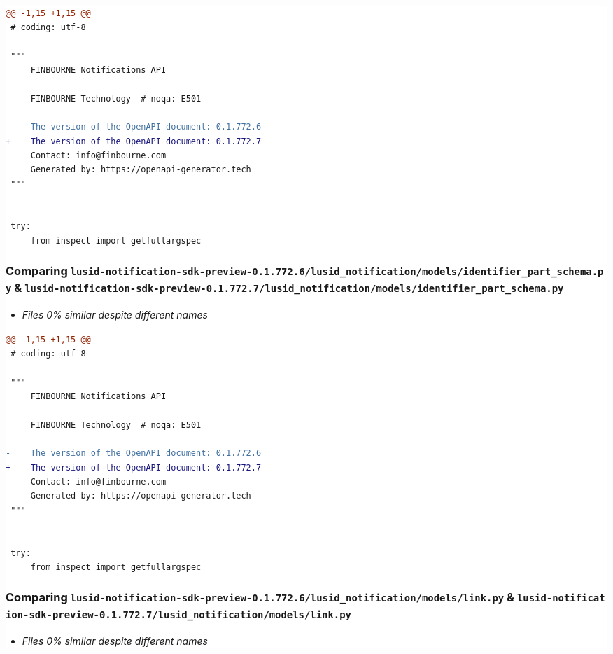 ```diff
@@ -1,15 +1,15 @@
 # coding: utf-8
 
 """
     FINBOURNE Notifications API
 
     FINBOURNE Technology  # noqa: E501
 
-    The version of the OpenAPI document: 0.1.772.6
+    The version of the OpenAPI document: 0.1.772.7
     Contact: info@finbourne.com
     Generated by: https://openapi-generator.tech
 """
 
 
 try:
     from inspect import getfullargspec
```

### Comparing `lusid-notification-sdk-preview-0.1.772.6/lusid_notification/models/identifier_part_schema.py` & `lusid-notification-sdk-preview-0.1.772.7/lusid_notification/models/identifier_part_schema.py`

 * *Files 0% similar despite different names*

```diff
@@ -1,15 +1,15 @@
 # coding: utf-8
 
 """
     FINBOURNE Notifications API
 
     FINBOURNE Technology  # noqa: E501
 
-    The version of the OpenAPI document: 0.1.772.6
+    The version of the OpenAPI document: 0.1.772.7
     Contact: info@finbourne.com
     Generated by: https://openapi-generator.tech
 """
 
 
 try:
     from inspect import getfullargspec
```

### Comparing `lusid-notification-sdk-preview-0.1.772.6/lusid_notification/models/link.py` & `lusid-notification-sdk-preview-0.1.772.7/lusid_notification/models/link.py`

 * *Files 0% similar despite different names*
